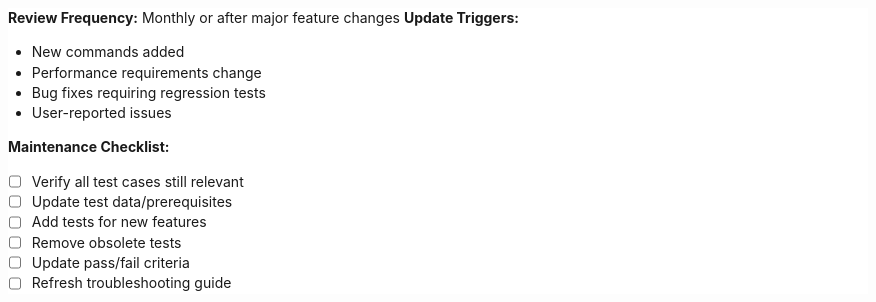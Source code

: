 **Review Frequency:** Monthly or after major feature changes
**Update Triggers:**
- New commands added
- Performance requirements change
- Bug fixes requiring regression tests
- User-reported issues

**Maintenance Checklist:**
- [ ] Verify all test cases still relevant
- [ ] Update test data/prerequisites
- [ ] Add tests for new features
- [ ] Remove obsolete tests
- [ ] Update pass/fail criteria
- [ ] Refresh troubleshooting guide
